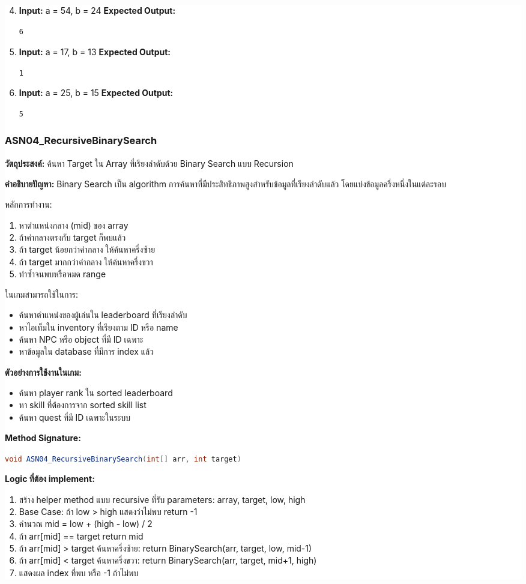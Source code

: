 4. **Input:** a = 54, b = 24
   **Expected Output:**
   ```
   6
   ```

5. **Input:** a = 17, b = 13
   **Expected Output:**
   ```
   1
   ```

6. **Input:** a = 25, b = 15
   **Expected Output:**
   ```
   5
   ```

### ASN04_RecursiveBinarySearch

**วัตถุประสงค์:** ค้นหา Target ใน Array ที่เรียงลำดับด้วย Binary Search แบบ Recursion

**คำอธิบายปัญหา:**
Binary Search เป็น algorithm การค้นหาที่มีประสิทธิภาพสูงสำหรับข้อมูลที่เรียงลำดับแล้ว โดยแบ่งข้อมูลครึ่งหนึ่งในแต่ละรอบ

หลักการทำงาน:
1. หาตำแหน่งกลาง (mid) ของ array
2. ถ้าค่ากลางตรงกับ target ก็พบแล้ว
3. ถ้า target น้อยกว่าค่ากลาง ให้ค้นหาครึ่งซ้าย
4. ถ้า target มากกว่าค่ากลาง ให้ค้นหาครึ่งขวา
5. ทำซ้ำจนพบหรือหมด range

ในเกมสามารถใช้ในการ:
- ค้นหาตำแหน่งของผู้เล่นใน leaderboard ที่เรียงลำดับ
- หาไอเท็มใน inventory ที่เรียงตาม ID หรือ name
- ค้นหา NPC หรือ object ที่มี ID เฉพาะ
- หาข้อมูลใน database ที่มีการ index แล้ว

**ตัวอย่างการใช้งานในเกม:**
- ค้นหา player rank ใน sorted leaderboard
- หา skill ที่ต้องการจาก sorted skill list
- ค้นหา quest ที่มี ID เฉพาะในระบบ

**Method Signature:**
```csharp
void ASN04_RecursiveBinarySearch(int[] arr, int target)
```

**Logic ที่ต้อง implement:**
1. สร้าง helper method แบบ recursive ที่รับ parameters: array, target, low, high
2. Base Case: ถ้า low > high แสดงว่าไม่พบ return -1
3. คำนวณ mid = low + (high - low) / 2
4. ถ้า arr[mid] == target return mid
5. ถ้า arr[mid] > target ค้นหาครึ่งซ้าย: return BinarySearch(arr, target, low, mid-1)
6. ถ้า arr[mid] < target ค้นหาครึ่งขวา: return BinarySearch(arr, target, mid+1, high)
7. แสดงผล index ที่พบ หรือ -1 ถ้าไม่พบ
